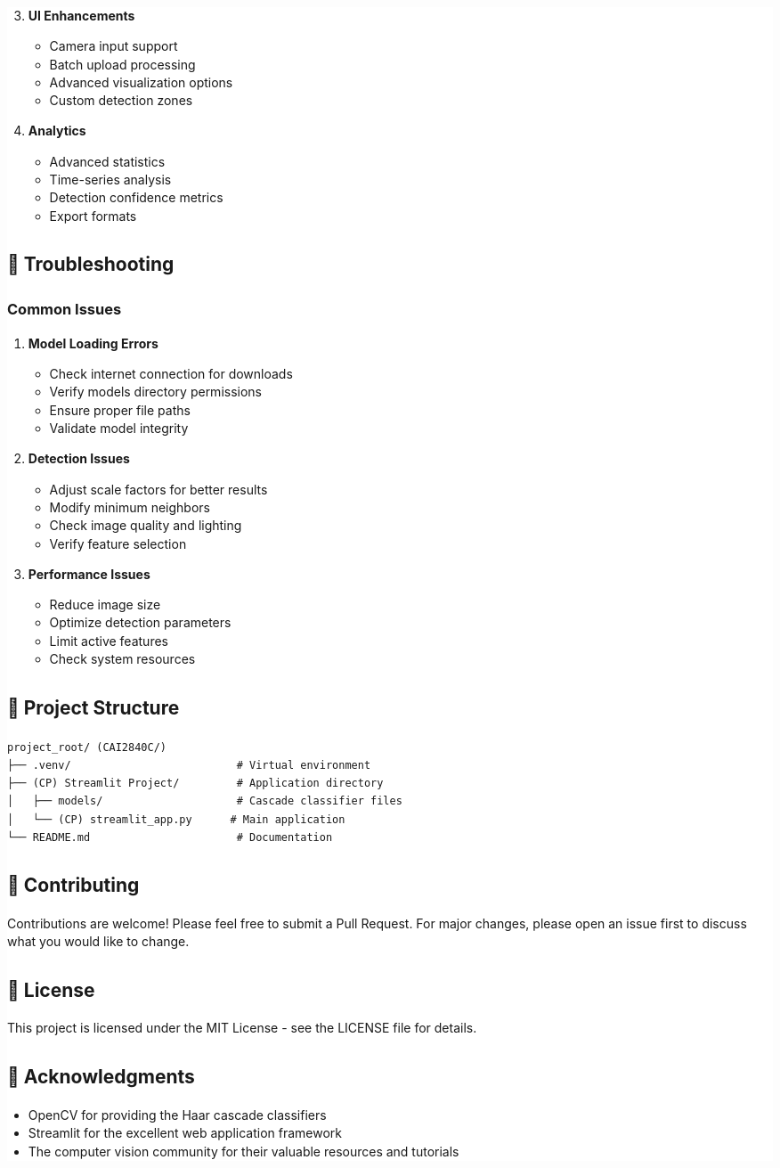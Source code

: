 3. **UI Enhancements**
   - Camera input support
   - Batch upload processing
   - Advanced visualization options
   - Custom detection zones

4. **Analytics**
   - Advanced statistics
   - Time-series analysis
   - Detection confidence metrics
   - Export formats

## 🔧 Troubleshooting

### Common Issues

1. **Model Loading Errors**
   - Check internet connection for downloads
   - Verify models directory permissions
   - Ensure proper file paths
   - Validate model integrity

2. **Detection Issues**
   - Adjust scale factors for better results
   - Modify minimum neighbors
   - Check image quality and lighting
   - Verify feature selection

3. **Performance Issues**
   - Reduce image size
   - Optimize detection parameters
   - Limit active features
   - Check system resources

## 📁 Project Structure
```
project_root/ (CAI2840C/)
├── .venv/                          # Virtual environment
├── (CP) Streamlit Project/         # Application directory
│   ├── models/                     # Cascade classifier files
│   └── (CP) streamlit_app.py      # Main application
└── README.md                       # Documentation
```

## 🤝 Contributing

Contributions are welcome! Please feel free to submit a Pull Request. For major changes, please open an issue first to discuss what you would like to change.

## 📄 License

This project is licensed under the MIT License - see the LICENSE file for details.

## 🙏 Acknowledgments

- OpenCV for providing the Haar cascade classifiers
- Streamlit for the excellent web application framework
- The computer vision community for their valuable resources and tutorials 